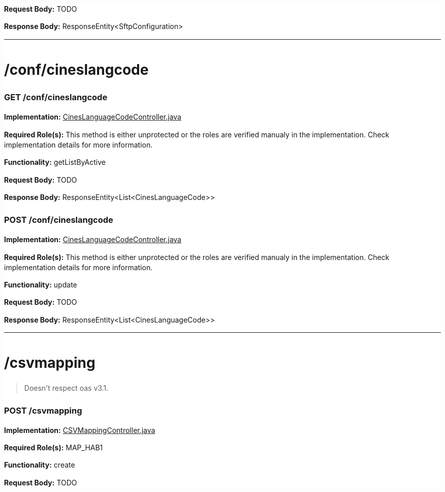 **Request Body:** TODO



**Response Body:** ResponseEntity&lt;SftpConfiguration&gt;

---
# /conf/cineslangcode

### <span api-method=GET>GET</span> /conf/cineslangcode
**Implementation:** [CinesLanguageCodeController.java](https://github.com/biblibre/NumaHOP-code/blob/master/src/main/java/fr/progilone/pgcn/web/rest/exchange/CinesLanguageCodeController.java#L32-L37)


**Required Role\(s\):** This method is either unprotected or the roles are verified manualy in the implementation. Check implementation details for more information.

**Functionality:** getListByActive

**Request Body:** TODO



**Response Body:** ResponseEntity&lt;List&lt;CinesLanguageCode&gt;&gt;


### <span api-method=POST>POST</span> /conf/cineslangcode
**Implementation:** [CinesLanguageCodeController.java](https://github.com/biblibre/NumaHOP-code/blob/master/src/main/java/fr/progilone/pgcn/web/rest/exchange/CinesLanguageCodeController.java#L39-L46)


**Required Role\(s\):** This method is either unprotected or the roles are verified manualy in the implementation. Check implementation details for more information.

**Functionality:** update

**Request Body:** TODO



**Response Body:** ResponseEntity&lt;List&lt;CinesLanguageCode&gt;&gt;

---
# /csvmapping

> Doesn't respect oas v3.1.


### <span api-method=POST>POST</span> /csvmapping
**Implementation:** [CSVMappingController.java](https://github.com/biblibre/NumaHOP-code/blob/master/src/main/java/fr/progilone/pgcn/web/rest/exchange/CSVMappingController.java#L43-L54)


**Required Role\(s\):** MAP_HAB1

**Functionality:** create

**Request Body:** TODO
